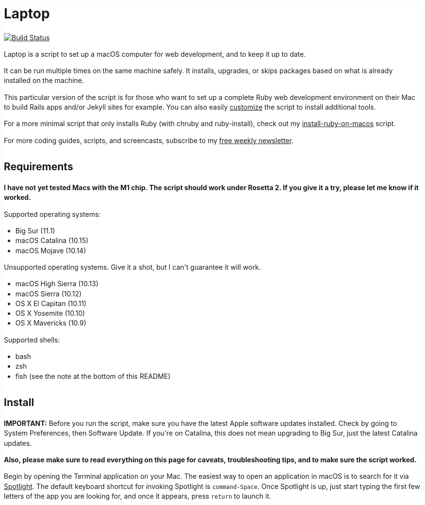# Laptop

[![Build Status](https://travis-ci.org/monfresh/laptop.svg)](https://travis-ci.org/monfresh/laptop)

Laptop is a script to set up a macOS computer for web development, and to keep
it up to date.

It can be run multiple times on the same machine safely. It installs,
upgrades, or skips packages based on what is already installed on the machine.

This particular version of the script is for those who want to
set up a complete Ruby web development environment on their Mac to build Rails apps and/or Jekyll sites for example. You can also easily [customize](#customize-in-laptoplocal-and-brewfilelocal)
the script to install additional tools.

For a more minimal script that only installs Ruby (with chruby and ruby-install), check out my [install-ruby-on-macos](https://github.com/monfresh/install-ruby-on-macos) script.

For more coding guides, scripts, and screencasts, subscribe to my [free weekly newsletter](https://www.moncefbelyamani.com/newsletter).

## Requirements

**I have not yet tested Macs with the M1 chip. The script should work under Rosetta 2. If you give it a try, please let me know if it worked.**

Supported operating systems:

- Big Sur (11.1)
- macOS Catalina (10.15)
- macOS Mojave (10.14)

Unsupported operating systems. Give it a shot, but I can't guarantee it will work.

- macOS High Sierra (10.13)
- macOS Sierra (10.12)
- OS X El Capitan (10.11)
- OS X Yosemite (10.10)
- OS X Mavericks (10.9)

Supported shells:

- bash
- zsh
- fish (see the note at the bottom of this README)

## Install
**IMPORTANT:** Before you run the script, make sure you have the latest Apple software updates installed. Check by going to System Preferences, then Software Update. If you're on Catalina, this does not mean upgrading to Big Sur, just the latest Catalina updates.

**Also, please make sure to read everything on this page for caveats, troubleshooting tips, and to make sure the script worked.**

Begin by opening the Terminal application on your Mac. The easiest way to open
an application in macOS is to search for it via [Spotlight]. The default
keyboard shortcut for invoking Spotlight is `command-Space`. Once Spotlight
is up, just start typing the first few letters of the app you are looking for,
and once it appears, press `return` to launch it.


[spotlight]: https://support.apple.com/en-us/HT204014
[bundler]: http://bundler.io/
[chruby]: https://github.com/postmodern/chruby
[github cli]: https://cli.github.com
[heroku toolbelt]: https://toolbelt.heroku.com/
[homebrew]: http://brew.sh/
[homebrew cask]: http://caskroom.io/
[homebrew services]: https://github.com/Homebrew/homebrew-services
[jekyll]: https://jekyllrb.com
[Nodenv]: https://github.com/nodenv/nodenv
[postgres]: http://www.postgresql.org/
[rails]: https://rubyonrails.org
[ruby]: https://www.ruby-lang.org/en/
[ruby-install]: https://github.com/postmodern/ruby-install
[yarn]: https://yarnpkg.com
[firefox]: https://www.mozilla.org/en-US/firefox/new/
[flux]: https://justgetflux.com/
[github desktop]: https://desktop.github.com/
[iterm2]: https://iterm2.com/
[nova]: https://nova.app/
[redis]: https://redis.io/
[sublime text 3]: https://www.sublimetext.com/3
[visual studio code]: https://code.visualstudio.com/